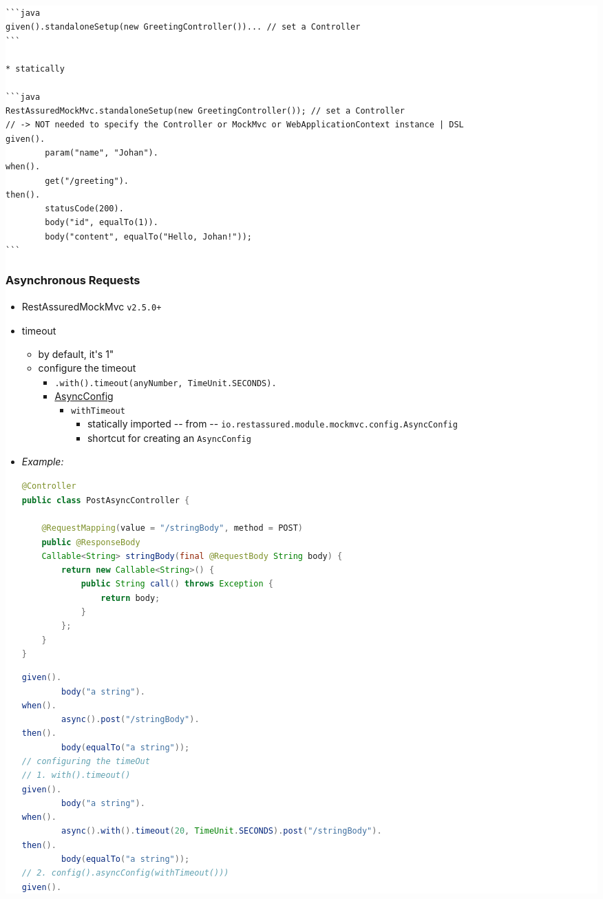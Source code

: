     ```java
    given().standaloneSetup(new GreetingController())... // set a Controller
    ```
        
    * statically

    ```java
    RestAssuredMockMvc.standaloneSetup(new GreetingController()); // set a Controller
    // -> NOT needed to specify the Controller or MockMvc or WebApplicationContext instance | DSL
    given().
            param("name", "Johan").
    when().
            get("/greeting").
    then().
            statusCode(200).
            body("id", equalTo(1)).
            body("content", equalTo("Hello, Johan!"));  
    ```

### Asynchronous Requests ###

* RestAssuredMockMvc `v2.5.0+`
* timeout
  * by default, it's 1"
  * configure the timeout
    * `.with().timeout(anyNumber, TimeUnit.SECONDS).`
    * [AsyncConfig](http://static.javadoc.io/io.restassured/spring-mock-mvc/2.4.1/io/restassured/module/mockmvc/config/AsyncConfig.html)
      * `withTimeout`
        * statically imported -- from -- `io.restassured.module.mockmvc.config.AsyncConfig`
        * shortcut for creating an `AsyncConfig` 
* _Example:_

    ```java
    @Controller
    public class PostAsyncController {
    
        @RequestMapping(value = "/stringBody", method = POST)
        public @ResponseBody
        Callable<String> stringBody(final @RequestBody String body) {
            return new Callable<String>() {
                public String call() throws Exception {
                    return body;
                }
            };
        }
    }
    ```

    ```java
    given().
            body("a string").
    when().
            async().post("/stringBody").
    then().
            body(equalTo("a string"));
    // configuring the timeOut
    // 1. with().timeout()
    given().
            body("a string").
    when().
            async().with().timeout(20, TimeUnit.SECONDS).post("/stringBody").
    then().
            body(equalTo("a string")); 
    // 2. config().asyncConfig(withTimeout()))
    given().